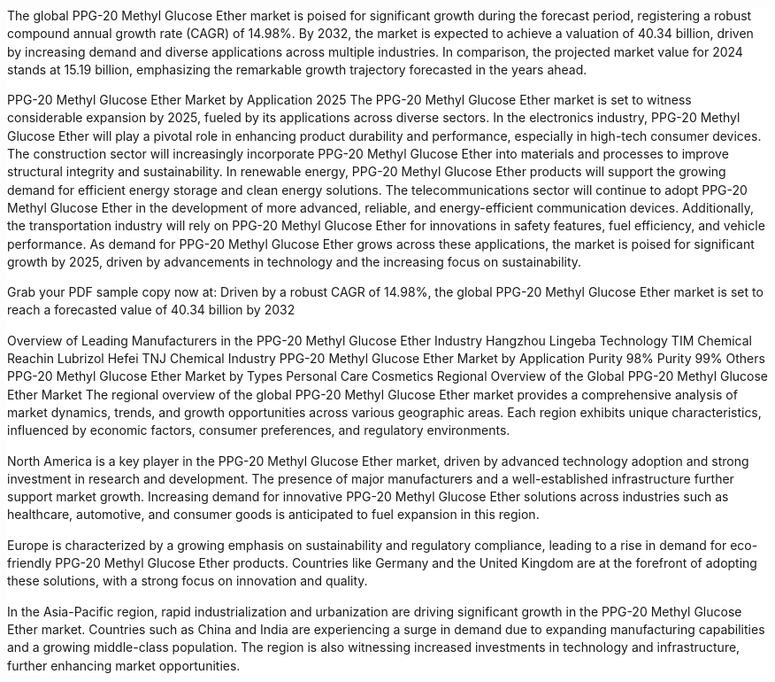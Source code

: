The global PPG-20 Methyl Glucose Ether market is poised for significant growth during the forecast period, registering a robust compound annual growth rate (CAGR) of 14.98%. By 2032, the market is expected to achieve a valuation of 40.34 billion, driven by increasing demand and diverse applications across multiple industries. In comparison, the projected market value for 2024 stands at 15.19 billion, emphasizing the remarkable growth trajectory forecasted in the years ahead. 

PPG-20 Methyl Glucose Ether Market by Application 2025
The PPG-20 Methyl Glucose Ether market is set to witness considerable expansion by 2025, fueled by its applications across diverse sectors. In the electronics industry, PPG-20 Methyl Glucose Ether will play a pivotal role in enhancing product durability and performance, especially in high-tech consumer devices. The construction sector will increasingly incorporate PPG-20 Methyl Glucose Ether into materials and processes to improve structural integrity and sustainability. In renewable energy, PPG-20 Methyl Glucose Ether products will support the growing demand for efficient energy storage and clean energy solutions. The telecommunications sector will continue to adopt PPG-20 Methyl Glucose Ether in the development of more advanced, reliable, and energy-efficient communication devices. Additionally, the transportation industry will rely on PPG-20 Methyl Glucose Ether for innovations in safety features, fuel efficiency, and vehicle performance. As demand for PPG-20 Methyl Glucose Ether grows across these applications, the market is poised for significant growth by 2025, driven by advancements in technology and the increasing focus on sustainability.

Grab your PDF sample copy now at: Driven by a robust CAGR of 14.98%, the global PPG-20 Methyl Glucose Ether market is set to reach a forecasted value of 40.34 billion by 2032

Overview of Leading Manufacturers in the PPG-20 Methyl Glucose Ether Industry
Hangzhou Lingeba Technology
TIM Chemical
Reachin
Lubrizol
Hefei TNJ Chemical Industry
PPG-20 Methyl Glucose Ether Market by Application
Purity 98%
Purity 99%
Others
PPG-20 Methyl Glucose Ether Market by Types
Personal Care
Cosmetics
Regional Overview of the Global PPG-20 Methyl Glucose Ether Market
The regional overview of the global PPG-20 Methyl Glucose Ether market provides a comprehensive analysis of market dynamics, trends, and growth opportunities across various geographic areas. Each region exhibits unique characteristics, influenced by economic factors, consumer preferences, and regulatory environments.

North America is a key player in the PPG-20 Methyl Glucose Ether market, driven by advanced technology adoption and strong investment in research and development. The presence of major manufacturers and a well-established infrastructure further support market growth. Increasing demand for innovative PPG-20 Methyl Glucose Ether solutions across industries such as healthcare, automotive, and consumer goods is anticipated to fuel expansion in this region.

Europe is characterized by a growing emphasis on sustainability and regulatory compliance, leading to a rise in demand for eco-friendly PPG-20 Methyl Glucose Ether products. Countries like Germany and the United Kingdom are at the forefront of adopting these solutions, with a strong focus on innovation and quality.

In the Asia-Pacific region, rapid industrialization and urbanization are driving significant growth in the PPG-20 Methyl Glucose Ether market. Countries such as China and India are experiencing a surge in demand due to expanding manufacturing capabilities and a growing middle-class population. The region is also witnessing increased investments in technology and infrastructure, further enhancing market opportunities.
